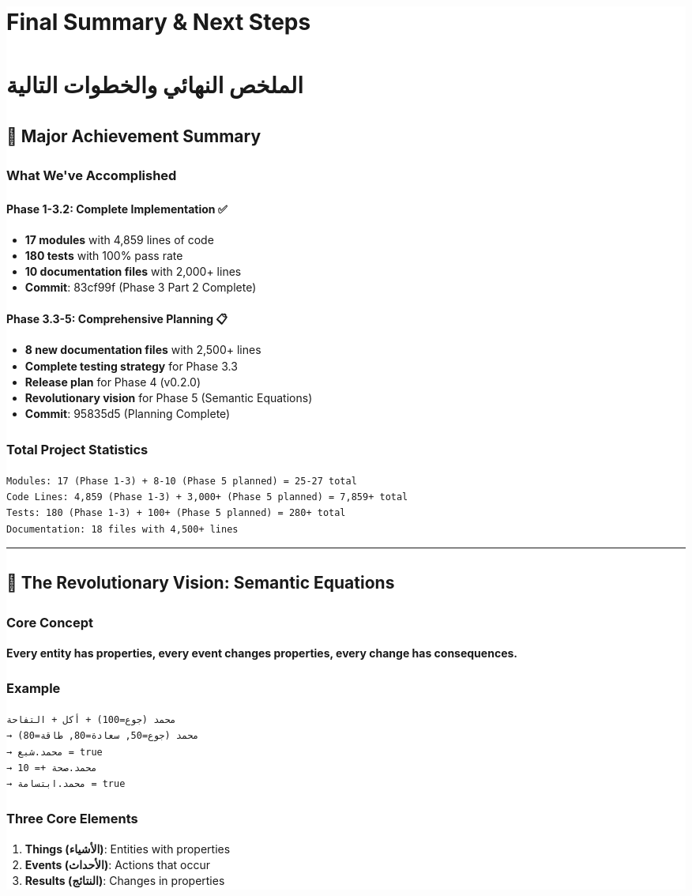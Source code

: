 # Final Summary & Next Steps
# الملخص النهائي والخطوات التالية

## 🎉 Major Achievement Summary

### What We've Accomplished

#### Phase 1-3.2: Complete Implementation ✅
- **17 modules** with 4,859 lines of code
- **180 tests** with 100% pass rate
- **10 documentation files** with 2,000+ lines
- **Commit**: 83cf99f (Phase 3 Part 2 Complete)

#### Phase 3.3-5: Comprehensive Planning 📋
- **8 new documentation files** with 2,500+ lines
- **Complete testing strategy** for Phase 3.3
- **Release plan** for Phase 4 (v0.2.0)
- **Revolutionary vision** for Phase 5 (Semantic Equations)
- **Commit**: 95835d5 (Planning Complete)

### Total Project Statistics
```
Modules: 17 (Phase 1-3) + 8-10 (Phase 5 planned) = 25-27 total
Code Lines: 4,859 (Phase 1-3) + 3,000+ (Phase 5 planned) = 7,859+ total
Tests: 180 (Phase 1-3) + 100+ (Phase 5 planned) = 280+ total
Documentation: 18 files with 4,500+ lines
```

---

## 🚀 The Revolutionary Vision: Semantic Equations

### Core Concept
**Every entity has properties, every event changes properties, every change has consequences.**

### Example
```
محمد (جوع=100) + أكل + التفاحة
→ محمد (جوع=50, سعادة=80, طاقة=80)
→ محمد.شبع = true
→ محمد.صحة += 10
→ محمد.ابتسامة = true
```

### Three Core Elements
1. **Things (الأشياء)**: Entities with properties
2. **Events (الأحداث)**: Actions that occur
3. **Results (النتائج)**: Changes in properties
